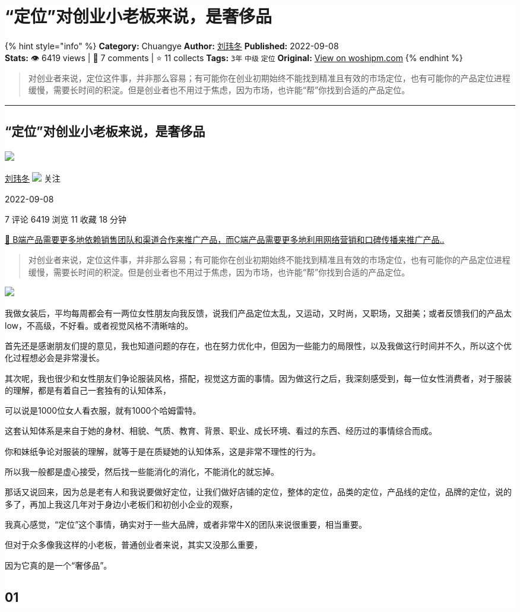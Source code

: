 # “定位”对创业小老板来说，是奢侈品
{% hint style="info" %}
**Category:** Chuangye
**Author:** [刘玮冬](https://www.woshipm.com/u/55434)
**Published:** 2022-09-08  
**Stats:** 👁️ 6419 views | 💬 7 comments | ⭐ 11 collects
**Tags:** `3年` `中级` `定位`
**Original:** [View on woshipm.com](https://www.woshipm.com/chuangye/5595868.html)
{% endhint %}
> 对创业者来说，定位这件事，并非那么容易；有可能你在创业初期始终不能找到精准且有效的市场定位，也有可能你的产品定位进程缓慢，需要长时间的积淀。但是创业者也不用过于焦虑，因为市场，也许能“帮”你找到合适的产品定位。

---

## “定位”对创业小老板来说，是奢侈品

[![](https://image.woshipm.com/wp-files/2015/10/66662.jpg!/both/72x72)](https://www.woshipm.com/u/55434)

[刘玮冬](https://www.woshipm.com/u/55434) ![](https://static.woshipm.com/tag/1121_1@2x.png) 关注

2022-09-08

7 评论 6419 浏览 11 收藏 18 分钟

[🔗 B端产品需要更多地依赖销售团队和渠道合作来推广产品，而C端产品需要更多地利用网络营销和口碑传播来推广产品..](https://ke.qidianla.com/courses/bcpm)

> 对创业者来说，定位这件事，并非那么容易；有可能你在创业初期始终不能找到精准且有效的市场定位，也有可能你的产品定位进程缓慢，需要长时间的积淀。但是创业者也不用过于焦虑，因为市场，也许能“帮”你找到合适的产品定位。

![](https://image.woshipm.com/wp-files/2022/09/9VuvhWmCWpYMpdElcvG8.jpg)

我做女装后，平均每周都会有一两位女性朋友向我反馈，说我们产品定位太乱，又运动，又时尚，又职场，又甜美；或者反馈我们的产品太low，不高级，不好看。或者视觉风格不清晰啥的。

首先还是感谢朋友们提的意见，我也知道问题的存在，也在努力优化中，但因为一些能力的局限性，以及我做这行时间并不久，所以这个优化过程想必会是非常漫长。

其次呢，我也很少和女性朋友们争论服装风格，搭配，视觉这方面的事情。因为做这行之后，我深刻感受到，每一位女性消费者，对于服装的理解，都是有着自己一套独有的认知体系，

可以说是1000位女人看衣服，就有1000个哈姆雷特。

这套认知体系是来自于她的身材、相貌、气质、教育、背景、职业、成长环境、看过的东西、经历过的事情综合而成。

你和妹纸争论对服装的理解，就等于是在质疑她的认知体系，这是非常不理性的行为。

所以我一般都是虚心接受，然后找一些能消化的消化，不能消化的就忘掉。

那话又说回来，因为总是老有人和我说要做好定位，让我们做好店铺的定位，整体的定位，品类的定位，产品线的定位，品牌的定位，说的多了，再加上我这几年对于身边小老板们和初创小企业的观察，

我真心感觉，“定位”这个事情，确实对于一些大品牌，或者非常牛X的团队来说很重要，相当重要。

但对于众多像我这样的小老板，普通创业者来说，其实又没那么重要，

因为它真的是一个“奢侈品”。

## 01
